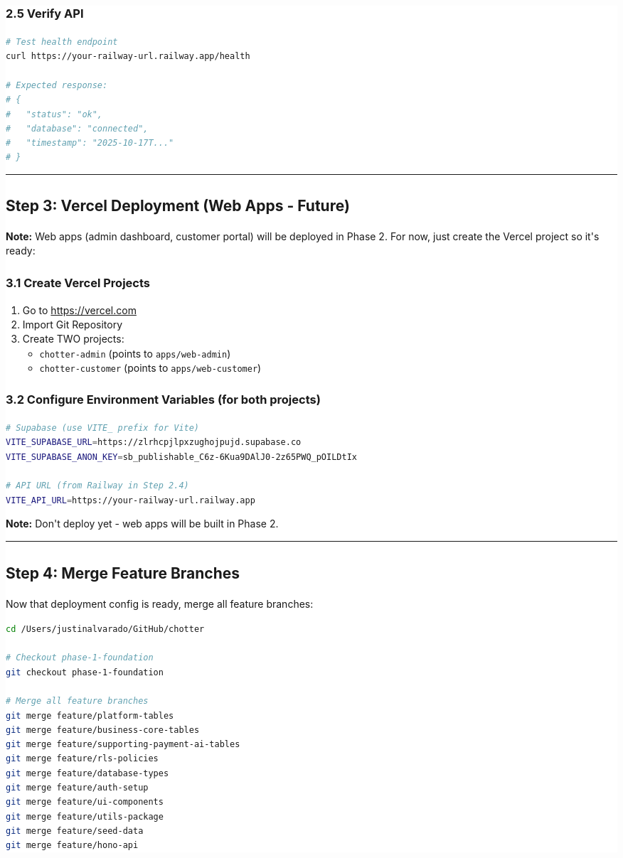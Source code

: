 ### 2.5 Verify API

```bash
# Test health endpoint
curl https://your-railway-url.railway.app/health

# Expected response:
# {
#   "status": "ok",
#   "database": "connected",
#   "timestamp": "2025-10-17T..."
# }
```

---

## Step 3: Vercel Deployment (Web Apps - Future)

**Note:** Web apps (admin dashboard, customer portal) will be deployed in Phase 2.
For now, just create the Vercel project so it's ready:

### 3.1 Create Vercel Projects

1. Go to https://vercel.com
2. Import Git Repository
3. Create TWO projects:
   - `chotter-admin` (points to `apps/web-admin`)
   - `chotter-customer` (points to `apps/web-customer`)

### 3.2 Configure Environment Variables (for both projects)

```bash
# Supabase (use VITE_ prefix for Vite)
VITE_SUPABASE_URL=https://zlrhcpjlpxzughojpujd.supabase.co
VITE_SUPABASE_ANON_KEY=sb_publishable_C6z-6Kua9DAlJ0-2z65PWQ_pOILDtIx

# API URL (from Railway in Step 2.4)
VITE_API_URL=https://your-railway-url.railway.app
```

**Note:** Don't deploy yet - web apps will be built in Phase 2.

---

## Step 4: Merge Feature Branches

Now that deployment config is ready, merge all feature branches:

```bash
cd /Users/justinalvarado/GitHub/chotter

# Checkout phase-1-foundation
git checkout phase-1-foundation

# Merge all feature branches
git merge feature/platform-tables
git merge feature/business-core-tables
git merge feature/supporting-payment-ai-tables
git merge feature/rls-policies
git merge feature/database-types
git merge feature/auth-setup
git merge feature/ui-components
git merge feature/utils-package
git merge feature/seed-data
git merge feature/hono-api

```
